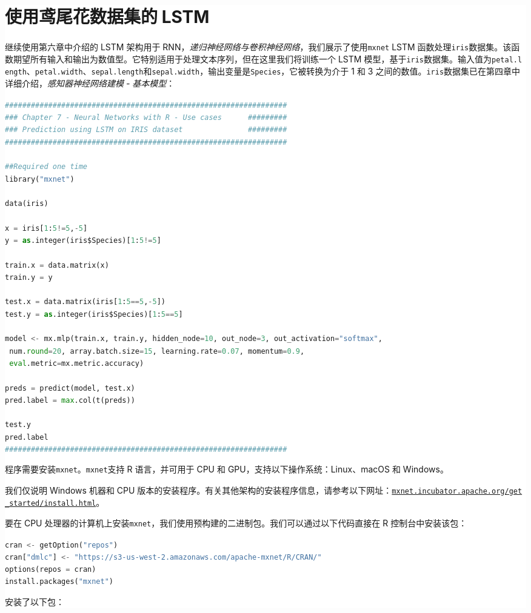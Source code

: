 # 使用鸢尾花数据集的 LSTM

继续使用第六章中介绍的 LSTM 架构用于 RNN，*递归神经网络与卷积神经网络*，我们展示了使用`mxnet` LSTM 函数处理`iris`数据集。该函数期望所有输入和输出为数值型。它特别适用于处理文本序列，但在这里我们将训练一个 LSTM 模型，基于`iris`数据集。输入值为`petal.length`、`petal.width`、`sepal.length`和`sepal.width`，输出变量是`Species`，它被转换为介于 1 和 3 之间的数值。`iris`数据集已在第四章中详细介绍，*感知器神经网络建模 - 基本模型*：

```py
#################################################################
### Chapter 7 - Neural Networks with R - Use cases      #########
### Prediction using LSTM on IRIS dataset               #########
#################################################################

##Required one time
library("mxnet")

data(iris)

x = iris[1:5!=5,-5]
y = as.integer(iris$Species)[1:5!=5]

train.x = data.matrix(x)
train.y = y

test.x = data.matrix(iris[1:5==5,-5])
test.y = as.integer(iris$Species)[1:5==5]

model <- mx.mlp(train.x, train.y, hidden_node=10, out_node=3, out_activation="softmax",
 num.round=20, array.batch.size=15, learning.rate=0.07, momentum=0.9,
 eval.metric=mx.metric.accuracy)

preds = predict(model, test.x)
pred.label = max.col(t(preds))

test.y
pred.label
#################################################################
```

程序需要安装`mxnet`。`mxnet`支持 R 语言，并可用于 CPU 和 GPU，支持以下操作系统：Linux、macOS 和 Windows。

我们仅说明 Windows 机器和 CPU 版本的安装程序。有关其他架构的安装程序信息，请参考以下网址：[`mxnet.incubator.apache.org/get_started/install.html`](https://mxnet.incubator.apache.org/get_started/install.html)。

要在 CPU 处理器的计算机上安装`mxnet`，我们使用预构建的二进制包。我们可以通过以下代码直接在 R 控制台中安装该包：

```py
cran <- getOption("repos")
cran["dmlc"] <- "https://s3-us-west-2.amazonaws.com/apache-mxnet/R/CRAN/"
options(repos = cran)
install.packages("mxnet")
```

安装了以下包：
